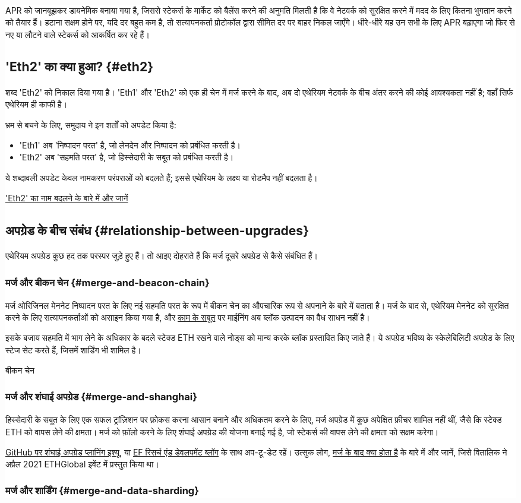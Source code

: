 APR को जानबूझकर डायनेमिक बनाया गया है, जिससे स्टेकर्स के मार्केट को बैलेंस करने की अनुमति मिलती है कि वे नेटवर्क को सुरक्षित करने में मदद के लिए कितना भुगतान करने को तैयार हैं। हटाना सक्षम होने पर, यदि दर बहुत कम है, तो सत्यापनकर्ता प्रोटोकॉल द्वारा सीमित दर पर बाहर निकल जाएँगे। धीरे-धीरे यह उन सभी के लिए APR बढ़ाएगा जो फिर से नए या लौटने वाले स्टेकर्स को आकर्षित कर रहे हैं।
</ExpandableCard>

## 'Eth2' का क्या हुआ? {#eth2}

शब्द 'Eth2' को निकाल दिया गया है। 'Eth1' और 'Eth2' को एक ही चेन में मर्ज करने के बाद, अब दो एथेरियम नेटवर्क के बीच अंतर करने की कोई आवश्यकता नहीं है; वहाँ सिर्फ एथेरियम ही काफी है।

भ्रम से बचने के लिए, समुदाय ने इन शर्तों को अपडेट किया है:

- 'Eth1' अब 'निष्पादन परत' है, जो लेनदेन और निष्पादन को प्रबंधित करती है।
- 'Eth2' अब 'सहमति परत' है, जो हिस्सेदारी के सबूत को प्रबंधित करती है।

ये शब्दावली अपडेट केवल नामकरण परंपराओं को बदलते हैं; इससे एथेरियम के लक्ष्य या रोडमैप नहीं बदलता है।

['Eth2' का नाम बदलने के बारे में और जानें](https://blog.ethereum.org/2022/01/24/the-great-eth2-renaming/)

## अपग्रेड के बीच संबंध {#relationship-between-upgrades}

एथेरियम अपग्रेड कुछ हद तक परस्पर जुड़े हुए हैं। तो आइए दोहराते हैं कि मर्ज दूसरे अपग्रेड से कैसे संबंधित हैं।

### मर्ज और बीकन चेन {#merge-and-beacon-chain}

मर्ज ओरिजिनल मेननेट निष्पादन परत के लिए नई सहमति परत के रूप में बीकन चेन का औपचारिक रूप से अपनाने के बारे में बताता है। मर्ज के बाद से, एथेरियम मेननेट को सुरक्षित करने के लिए सत्यापनकर्ताओं को असाइन किया गया है, और [काम के सबूत](/developers/docs/consensus-mechanisms/pow/) पर माईनिंग अब ब्लॉक उत्पादन का वैध साधन नहीं है।

इसके बजाय सहमति में भाग लेने के अधिकार के बदले स्टेक्ड ETH रखने वाले नोड्स को मान्य करके ब्लॉक प्रस्तावित किए जाते हैं। ये अपग्रेड भविष्य के स्केलेबिलिटी अपग्रेड के लिए स्टेज सेट करते हैं, जिसमें शार्डिंग भी शामिल है।

<ButtonLink to="/upgrades/beacon-chain/">
  बीकन चेन
</ButtonLink>

### मर्ज और शंघाई अपग्रेड {#merge-and-shanghai}

हिस्सेदारी के सबूत के लिए एक सफल ट्रांज़िशन पर फ़ोकस करना आसान बनाने और अधिकतम करने के लिए, मर्ज अपग्रेड में कुछ अपेक्षित फ़ीचर शामिल नहीं थीं, जैसे कि स्टेक्ड ETH को वापस लेने की क्षमता। मर्ज को फ़ॉलो करने के लिए शंघाई अपग्रेड की योजना बनाई गई है, जो स्टेकर्स की वापस लेने की क्षमता को सक्षम करेगा।

[GitHub पर शंघाई अपग्रेड प्लानिंग इश्यू](https://github.com/ethereum/pm/issues/450), या [EF रिसर्च एंड डेवलपमेंट ब्लॉग](https://blog.ethereum.org/category/research-and-development/) के साथ अप-टू-डेट रहें। उत्सुक लोग, [मर्ज के बाद क्या होता है](https://youtu.be/7ggwLccuN5s?t=101) के बारे में और जानें, जिसे वितालिक ने अप्रैल 2021 ETHGlobal इवेंट में प्रस्तुत किया था।

### मर्ज और शार्डिंग {#merge-and-data-sharding}

